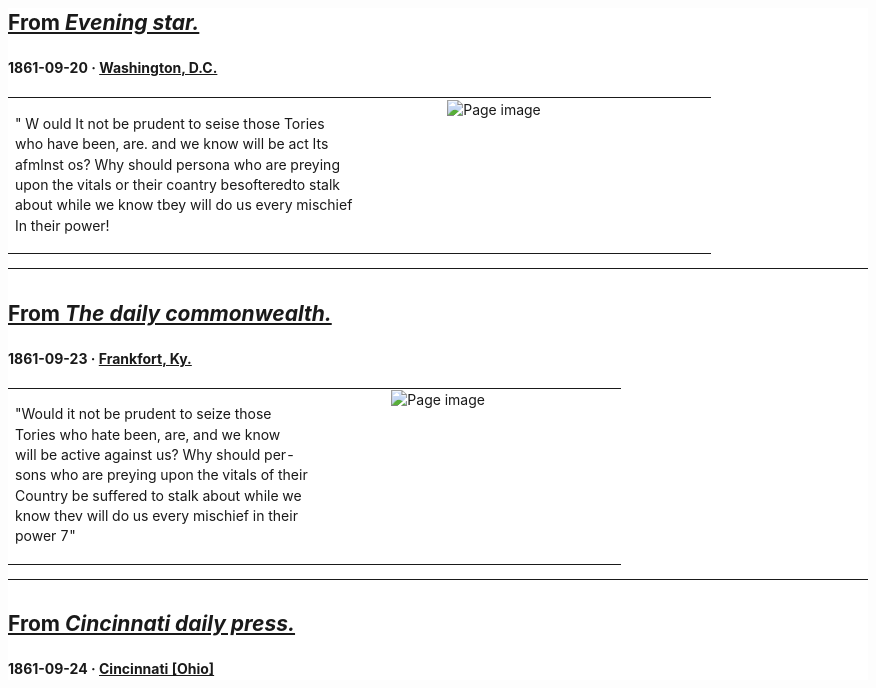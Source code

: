 ## [From _Evening star._](https://www.loc.gov/resource/sn83045462/1861-09-20/ed-1/?sp=1)

#### 1861-09-20 &middot; [Washington, D.C.](http://dbpedia.org/resource/Washington%2C_D.C.)

<table style="width: 100%;"><tr><td style="width: 50%">

  
&quot; W ould It not be prudent to seise those Tories  
who have been, are. and we know will be act Its  
afmlnst os? Why should persona who are preying  
upon the vitals or their coantry besofteredto stalk  
about while we know tbey will do us every mischief  
In their power!
</td><td style="width: 50%; max-height: 75%; margin: auto; display: block;">
<img alt="Page image" src="https://tile.loc.gov/image-services/iiif/service:ndnp:dlc:batch_dlc_leonberger_ver03:data:sn83045462:00280654176:1861092001:0226/pct:17.622613561553653,92.9614801990911,17.63907175773535,2.602250595109284/!600,600/0/default.jpg"/>
</td>
</tr></table>

---

## [From _The daily commonwealth._](https://archive.org/details/xt7n028pg00c/page/n1/mode/1up?view=theater)

#### 1861-09-23 &middot; [Frankfort, Ky.](http://dbpedia.org/resource/Frankfort%2C_Kentucky)

<table style="width: 100%;"><tr><td style="width: 50%">

  
  
&quot;Would it not be prudent to seize those  
Tories who hate been, are, and we know  
will be active against us? Why should per-  
sons who are preying upon the vitals of their  
Country be suffered to stalk about while we  
know thev will do us every mischief in their  
power 7&quot;
</td><td style="width: 50%; max-height: 75%; margin: auto; display: block;">
<img alt="Page image" src="https://iiif.archive.org/image/iiif/2/xt7n028pg00c%2Fxt7n028pg00c_jp2.zip%2Fxt7n028pg00c_jp2%2Fxt7n028pg00c_0001.jp2/pct:35.39279869067103,75.94260418256755,14.157119476268413,3.770416730270188/600,/0/default.jpg"/>
</td>
</tr></table>

---

## [From _Cincinnati daily press._](https://www.loc.gov/resource/sn84028745/1861-09-24/ed-1/?sp=1)

#### 1861-09-24 &middot; [Cincinnati [Ohio]](http://dbpedia.org/resource/Cincinnati)
